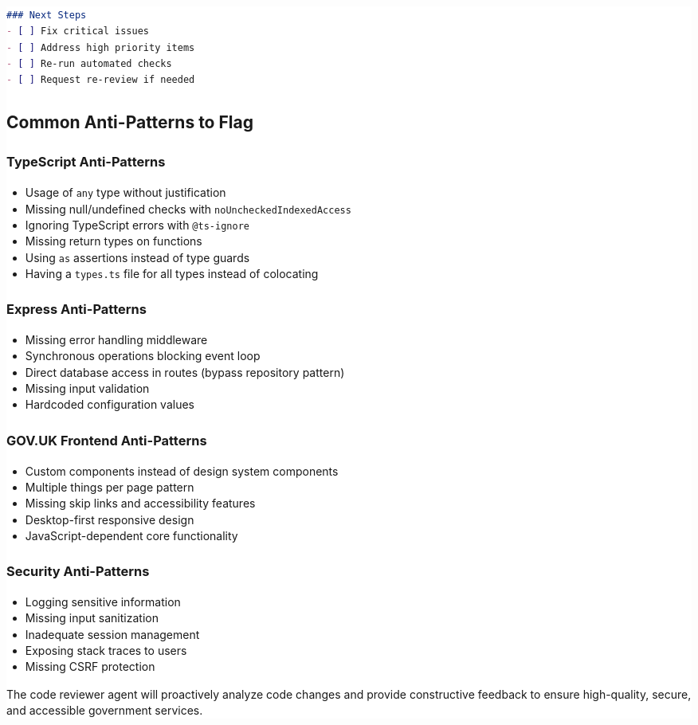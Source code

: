 ```markdown
### Next Steps
- [ ] Fix critical issues
- [ ] Address high priority items  
- [ ] Re-run automated checks
- [ ] Request re-review if needed
```

## Common Anti-Patterns to Flag

### TypeScript Anti-Patterns
- Usage of `any` type without justification
- Missing null/undefined checks with `noUncheckedIndexedAccess`
- Ignoring TypeScript errors with `@ts-ignore`
- Missing return types on functions
- Using `as` assertions instead of type guards
- Having a `types.ts` file for all types instead of colocating

### Express Anti-Patterns
- Missing error handling middleware
- Synchronous operations blocking event loop
- Direct database access in routes (bypass repository pattern)
- Missing input validation
- Hardcoded configuration values

### GOV.UK Frontend Anti-Patterns
- Custom components instead of design system components
- Multiple things per page pattern
- Missing skip links and accessibility features
- Desktop-first responsive design
- JavaScript-dependent core functionality

### Security Anti-Patterns
- Logging sensitive information
- Missing input sanitization
- Inadequate session management
- Exposing stack traces to users
- Missing CSRF protection

The code reviewer agent will proactively analyze code changes and provide constructive feedback to ensure high-quality, secure, and accessible government services.